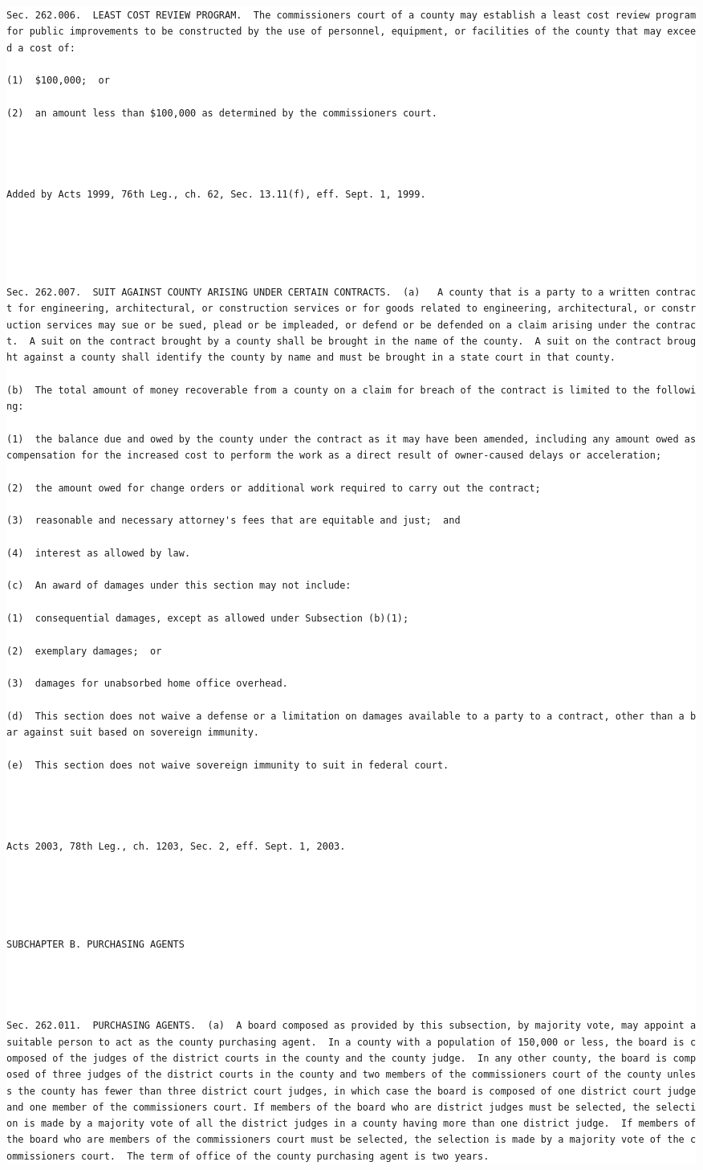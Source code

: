     
    
    Sec. 262.006.  LEAST COST REVIEW PROGRAM.  The commissioners court of a county may establish a least cost review program for public improvements to be constructed by the use of personnel, equipment, or facilities of the county that may exceed a cost of:
    
    (1)  $100,000;  or
    
    (2)  an amount less than $100,000 as determined by the commissioners court.
    
    
    
    
    Added by Acts 1999, 76th Leg., ch. 62, Sec. 13.11(f), eff. Sept. 1, 1999.
    
    
    
    
    
    Sec. 262.007.  SUIT AGAINST COUNTY ARISING UNDER CERTAIN CONTRACTS.  (a)   A county that is a party to a written contract for engineering, architectural, or construction services or for goods related to engineering, architectural, or construction services may sue or be sued, plead or be impleaded, or defend or be defended on a claim arising under the contract.  A suit on the contract brought by a county shall be brought in the name of the county.  A suit on the contract brought against a county shall identify the county by name and must be brought in a state court in that county.
    
    (b)  The total amount of money recoverable from a county on a claim for breach of the contract is limited to the following:
    
    (1)  the balance due and owed by the county under the contract as it may have been amended, including any amount owed as compensation for the increased cost to perform the work as a direct result of owner-caused delays or acceleration;
    
    (2)  the amount owed for change orders or additional work required to carry out the contract;
    
    (3)  reasonable and necessary attorney's fees that are equitable and just;  and
    
    (4)  interest as allowed by law.
    
    (c)  An award of damages under this section may not include:
    
    (1)  consequential damages, except as allowed under Subsection (b)(1);
    
    (2)  exemplary damages;  or
    
    (3)  damages for unabsorbed home office overhead.
    
    (d)  This section does not waive a defense or a limitation on damages available to a party to a contract, other than a bar against suit based on sovereign immunity.
    
    (e)  This section does not waive sovereign immunity to suit in federal court.
    
    
    
    
    Acts 2003, 78th Leg., ch. 1203, Sec. 2, eff. Sept. 1, 2003.
    
    
    
    
    
    SUBCHAPTER B. PURCHASING AGENTS
    
      
    
    
    Sec. 262.011.  PURCHASING AGENTS.  (a)  A board composed as provided by this subsection, by majority vote, may appoint a suitable person to act as the county purchasing agent.  In a county with a population of 150,000 or less, the board is composed of the judges of the district courts in the county and the county judge.  In any other county, the board is composed of three judges of the district courts in the county and two members of the commissioners court of the county unless the county has fewer than three district court judges, in which case the board is composed of one district court judge and one member of the commissioners court. If members of the board who are district judges must be selected, the selection is made by a majority vote of all the district judges in a county having more than one district judge.  If members of the board who are members of the commissioners court must be selected, the selection is made by a majority vote of the commissioners court.  The term of office of the county purchasing agent is two years.
    